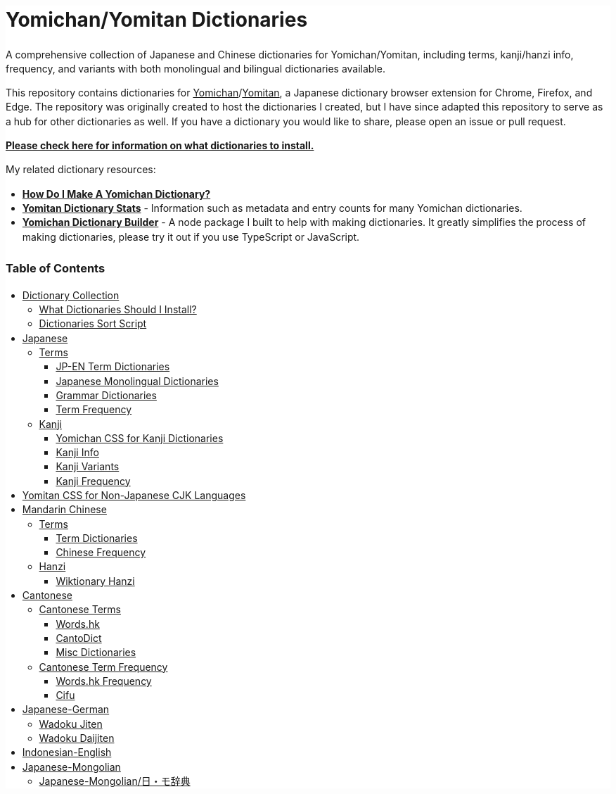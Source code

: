 # Yomichan/Yomitan Dictionaries 

A comprehensive collection of Japanese and Chinese dictionaries for Yomichan/Yomitan, including
terms, kanji/hanzi info, frequency, and variants with both monolingual and bilingual dictionaries
available.

This repository contains dictionaries for
[Yomichan](https://foosoft.net/projects/yomichan/)/[Yomitan](https://github.com/themoeway/yomitan),
a Japanese dictionary browser extension for Chrome, Firefox, and Edge. The repository was originally
created to host the dictionaries I created, but I have since adapted this repository to serve as a
hub for other dictionaries as well. If you have a dictionary you would like to share, please open an
issue or pull request.

**[Please check here for information on what dictionaries to install.](#dictionary-collection)**

My related dictionary resources:

- [**How Do I Make A Yomichan Dictionary?**](how-to-make-yomichan-dictionaries.md)
- [**Yomitan Dictionary Stats**](https://github.com/MarvNC/yomitan-dict-stats) - Information such as
  metadata and entry counts for many Yomichan dictionaries.
- [**Yomichan Dictionary Builder**](https://github.com/MarvNC/yomichan-dict-builder/) - A node
  package I built to help with making dictionaries. It greatly simplifies the process of making
  dictionaries, please try it out if you use TypeScript or JavaScript.

### Table of Contents 

- [Dictionary Collection](#dictionary-collection)
  - [What Dictionaries Should I Install?](#what-dictionaries-should-i-install)
  - [Dictionaries Sort Script](#dictionaries-sort-script)
- [Japanese](#japanese)
  - [Terms](#terms)
    - [JP-EN Term Dictionaries](#jp-en-term-dictionaries)
    - [Japanese Monolingual Dictionaries](#japanese-monolingual-dictionaries)
    - [Grammar Dictionaries](#grammar-dictionaries)
    - [Term Frequency](#term-frequency)
  - [Kanji](#kanji)
    - [Yomichan CSS for Kanji Dictionaries](#yomichan-css-for-kanji-dictionaries)
    - [Kanji Info](#kanji-info)
    - [Kanji Variants](#kanji-variants)
    - [Kanji Frequency](#kanji-frequency)
- [Yomitan CSS for Non-Japanese CJK Languages](#yomitan-css-for-non-japanese-cjk-languages)
- [Mandarin Chinese](#mandarin-chinese)
  - [Terms](#terms-1)
    - [Term Dictionaries](#term-dictionaries)
    - [Chinese Frequency](#chinese-frequency)
  - [Hanzi](#hanzi)
    - [Wiktionary Hanzi](#wiktionary-hanzi)
- [Cantonese](#cantonese)
  - [Cantonese Terms](#cantonese-terms)
    - [Words.hk](#wordshk)
    - [CantoDict](#cantodict)
    - [Misc Dictionaries](#misc-dictionaries)
  - [Cantonese Term Frequency](#cantonese-term-frequency)
    - [Words.hk Frequency](#wordshk-frequency)
    - [Cifu](#cifu)
- [Japanese-German](#japanese-german)
  - [Wadoku Jiten](#wadoku-jiten)
  - [Wadoku Daijiten](#wadoku-daijiten)
- [Indonesian-English](#indonesian-english)
- [Japanese-Mongolian](#japanese-mongolian)
  - [Japanese-Mongolian/日・モ辞典](#japanese-mongolian日モ辞典)
